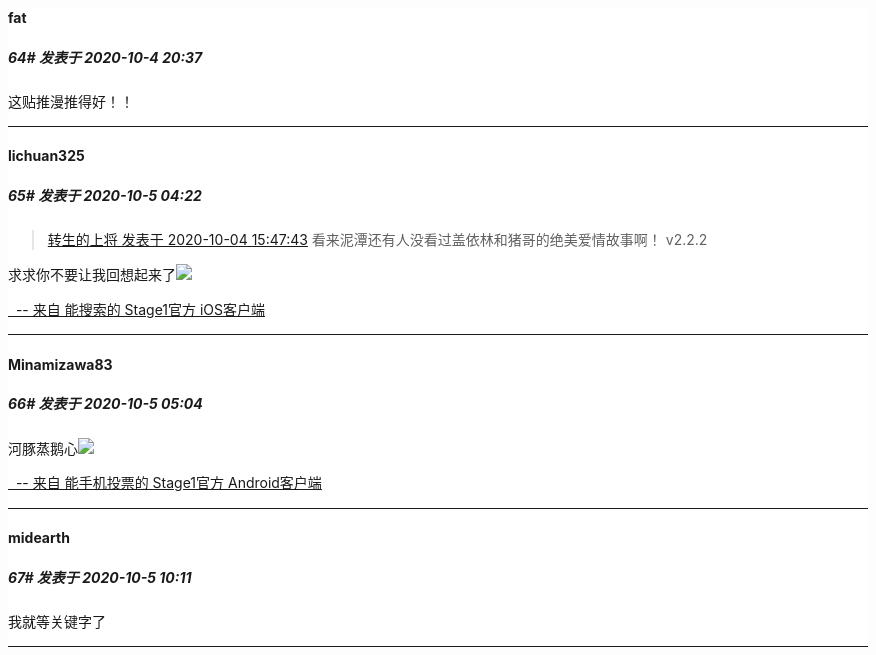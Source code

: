 ####  fat  
##### 64#       发表于 2020-10-4 20:37




这贴推漫推得好！！







*****

####  lichuan325  
##### 65#       发表于 2020-10-5 04:22



<blockquote><a href="httphttps://bbs.saraba1st.com/2b/forum.php?mod=redirect&amp;goto=findpost&amp;pid=48948934&amp;ptid=1963286" target="_blank">转生的上将 发表于 2020-10-04 15:47:43</a>
看来泥潭还有人没看过盖依林和猪哥的绝美爱情故事啊！ v2.2.2</blockquote>求求你不要让我回想起来了<img src="https://static.saraba1st.com/image/smiley/face2017/001.png" referrerpolicy="no-referrer">

[  -- 来自 能搜索的 Stage1官方 iOS客户端](https://itunes.apple.com/fi/app/saraba1st/id1221237470?mt=8)







*****

####  Minamizawa83  
##### 66#       发表于 2020-10-5 05:04




河豚蒸鹅心<img src="https://static.saraba1st.com/image/smiley/face2017/003.png" referrerpolicy="no-referrer">

[  -- 来自 能手机投票的 Stage1官方 Android客户端](https://www.coolapk.com/apk/140634)







*****

####  midearth  
##### 67#       发表于 2020-10-5 10:11




我就等关键字了







*****
